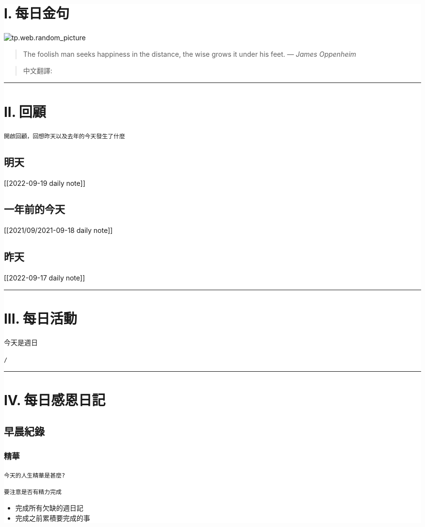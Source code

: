 # I. 每日金句
![tp.web.random_picture](https://images.unsplash.com/photo-1661565882777-5c132e11167f?crop=entropy&cs=tinysrgb&fit=crop&fm=jpg&h=1080&ixid=MnwxfDB8MXxyYW5kb218MHx8fHx8fHx8MTY2MzQ2NjI0Ng&ixlib=rb-1.2.1&q=80&w=1920) <br>
> The foolish man seeks happiness in the distance, the wise grows it under his feet.
> — <cite>James Oppenheim</cite>

>中文翻譯:
>
---

# II. 回顧
```note-brown
開啟回顧，回想昨天以及去年的今天發生了什麼
```

## 明天
[[2022-09-19 daily note]]

## 一年前的今天
[[2021/09/2021-09-18 daily note]]

## 昨天
[[2022-09-17 daily note]] 


---
# III. 每日活動
今天是週日
```ActivityHistory
/

```

---
# IV. 每日感恩日記
## 早晨紀錄
### 精華
```note-brown
今天的人生精華是甚麼?
```
```note-red
要注意是否有精力完成
```
- 完成所有欠缺的週日記
- 完成之前累積要完成的事
